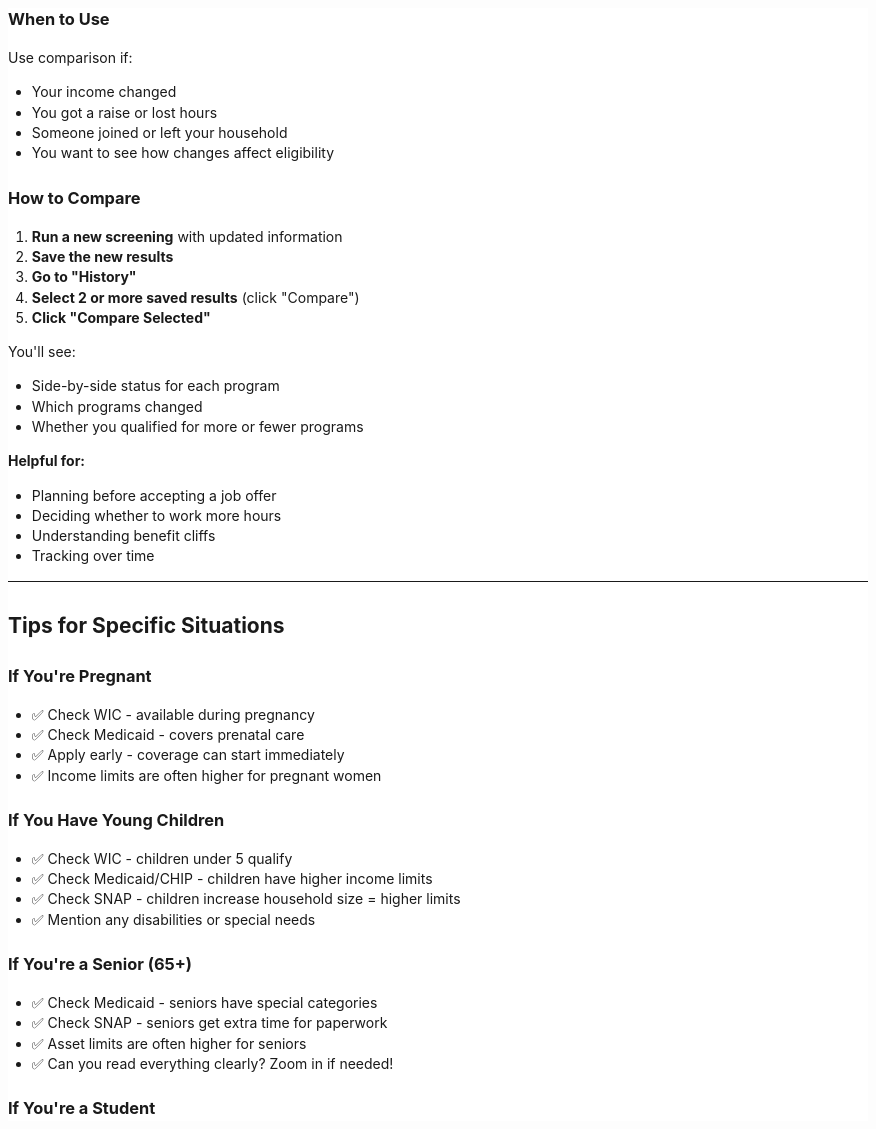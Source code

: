 ### When to Use

Use comparison if:
- Your income changed
- You got a raise or lost hours
- Someone joined or left your household
- You want to see how changes affect eligibility

### How to Compare

1. **Run a new screening** with updated information
2. **Save the new results**
3. **Go to "History"**
4. **Select 2 or more saved results** (click "Compare")
5. **Click "Compare Selected"**

You'll see:
- Side-by-side status for each program
- Which programs changed
- Whether you qualified for more or fewer programs

**Helpful for:**
- Planning before accepting a job offer
- Deciding whether to work more hours
- Understanding benefit cliffs
- Tracking over time

---

## Tips for Specific Situations

### If You're Pregnant

- ✅ Check WIC - available during pregnancy
- ✅ Check Medicaid - covers prenatal care
- ✅ Apply early - coverage can start immediately
- ✅ Income limits are often higher for pregnant women

### If You Have Young Children

- ✅ Check WIC - children under 5 qualify
- ✅ Check Medicaid/CHIP - children have higher income limits
- ✅ Check SNAP - children increase household size = higher limits
- ✅ Mention any disabilities or special needs

### If You're a Senior (65+)

- ✅ Check Medicaid - seniors have special categories
- ✅ Check SNAP - seniors get extra time for paperwork
- ✅ Asset limits are often higher for seniors
- ✅ Can you read everything clearly? Zoom in if needed!

### If You're a Student
